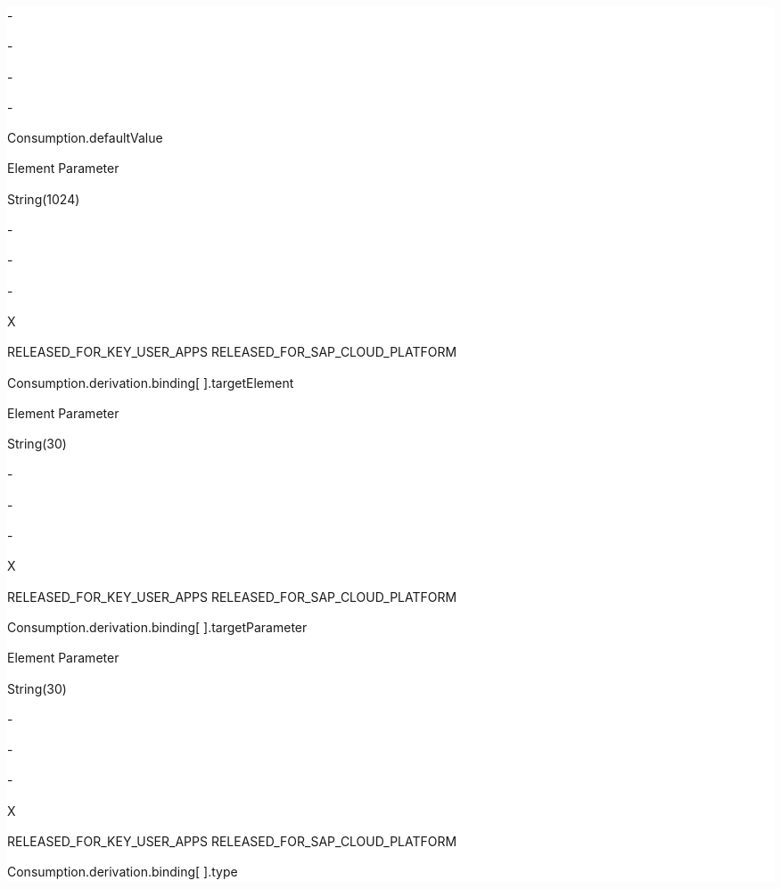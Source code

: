 \-

\-

\-

\-

Consumption.defaultValue

Element
Parameter

String(1024)

\-

\-

\-

X

RELEASED\_FOR\_KEY\_USER\_APPS
RELEASED\_FOR\_SAP\_CLOUD\_PLATFORM

Consumption.derivation.binding\[ \].targetElement

Element
Parameter

String(30)

\-

\-

\-

X

RELEASED\_FOR\_KEY\_USER\_APPS
RELEASED\_FOR\_SAP\_CLOUD\_PLATFORM

Consumption.derivation.binding\[ \].targetParameter

Element
Parameter

String(30)

\-

\-

\-

X

RELEASED\_FOR\_KEY\_USER\_APPS
RELEASED\_FOR\_SAP\_CLOUD\_PLATFORM

Consumption.derivation.binding\[ \].type
